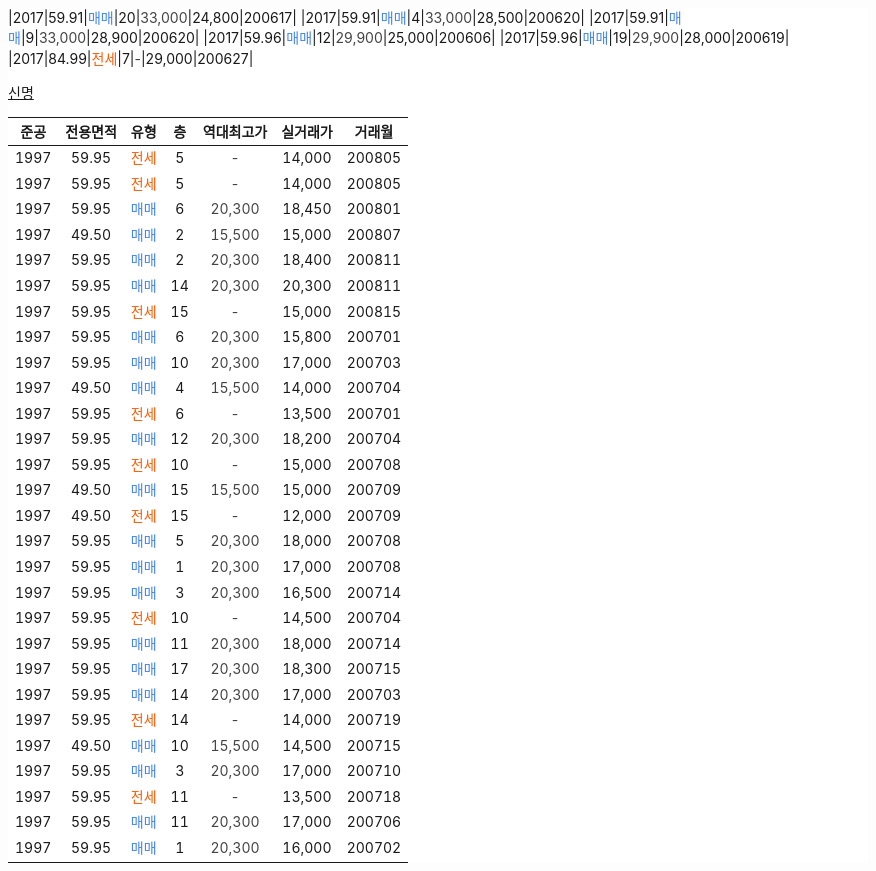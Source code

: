 |2017|59.91|<span style="color:#4285f3">매매</span>|20|<span style="color:#444444">33,000</span>|24,800|200617|
|2017|59.91|<span style="color:#4285f3">매매</span>|4|<span style="color:#444444">33,000</span>|28,500|200620|
|2017|59.91|<span style="color:#4285f3">매매</span>|9|<span style="color:#444444">33,000</span>|28,900|200620|
|2017|59.96|<span style="color:#4285f3">매매</span>|12|<span style="color:#444444">29,900</span>|25,000|200606|
|2017|59.96|<span style="color:#4285f3">매매</span>|19|<span style="color:#444444">29,900</span>|28,000|200619|
|2017|84.99|<span style="color:#ff5a00">전세</span>|7|<span style="color:#444444">-</span>|29,000|200627|

[신명](https://search.naver.com/search.naver?query=%EA%B2%BD%EA%B8%B0%EB%8F%84+%EB%82%A8%EC%96%91%EC%A3%BC%EC%8B%9C+%ED%99%94%EB%8F%84%EC%9D%8D+%EC%B0%BD%ED%98%84%EB%A6%AC+%EC%8B%A0%EB%AA%85)

|준공|전용면적|유형|층|역대최고가|실거래가|거래월|
|:---:|:---:|:---:|:---:|:---:|:---:|:---:|
|1997|59.95|<span style="color:#ff5a00">전세</span>|5|<span style="color:#444444">-</span>|14,000|200805|
|1997|59.95|<span style="color:#ff5a00">전세</span>|5|<span style="color:#444444">-</span>|14,000|200805|
|1997|59.95|<span style="color:#4285f3">매매</span>|6|<span style="color:#444444">20,300</span>|18,450|200801|
|1997|49.50|<span style="color:#4285f3">매매</span>|2|<span style="color:#444444">15,500</span>|15,000|200807|
|1997|59.95|<span style="color:#4285f3">매매</span>|2|<span style="color:#444444">20,300</span>|18,400|200811|
|1997|59.95|<span style="color:#4285f3">매매</span>|14|<span style="color:#444444">20,300</span>|20,300|200811|
|1997|59.95|<span style="color:#ff5a00">전세</span>|15|<span style="color:#444444">-</span>|15,000|200815|
|1997|59.95|<span style="color:#4285f3">매매</span>|6|<span style="color:#444444">20,300</span>|15,800|200701|
|1997|59.95|<span style="color:#4285f3">매매</span>|10|<span style="color:#444444">20,300</span>|17,000|200703|
|1997|49.50|<span style="color:#4285f3">매매</span>|4|<span style="color:#444444">15,500</span>|14,000|200704|
|1997|59.95|<span style="color:#ff5a00">전세</span>|6|<span style="color:#444444">-</span>|13,500|200701|
|1997|59.95|<span style="color:#4285f3">매매</span>|12|<span style="color:#444444">20,300</span>|18,200|200704|
|1997|59.95|<span style="color:#ff5a00">전세</span>|10|<span style="color:#444444">-</span>|15,000|200708|
|1997|49.50|<span style="color:#4285f3">매매</span>|15|<span style="color:#444444">15,500</span>|15,000|200709|
|1997|49.50|<span style="color:#ff5a00">전세</span>|15|<span style="color:#444444">-</span>|12,000|200709|
|1997|59.95|<span style="color:#4285f3">매매</span>|5|<span style="color:#444444">20,300</span>|18,000|200708|
|1997|59.95|<span style="color:#4285f3">매매</span>|1|<span style="color:#444444">20,300</span>|17,000|200708|
|1997|59.95|<span style="color:#4285f3">매매</span>|3|<span style="color:#444444">20,300</span>|16,500|200714|
|1997|59.95|<span style="color:#ff5a00">전세</span>|10|<span style="color:#444444">-</span>|14,500|200704|
|1997|59.95|<span style="color:#4285f3">매매</span>|11|<span style="color:#444444">20,300</span>|18,000|200714|
|1997|59.95|<span style="color:#4285f3">매매</span>|17|<span style="color:#444444">20,300</span>|18,300|200715|
|1997|59.95|<span style="color:#4285f3">매매</span>|14|<span style="color:#444444">20,300</span>|17,000|200703|
|1997|59.95|<span style="color:#ff5a00">전세</span>|14|<span style="color:#444444">-</span>|14,000|200719|
|1997|49.50|<span style="color:#4285f3">매매</span>|10|<span style="color:#444444">15,500</span>|14,500|200715|
|1997|59.95|<span style="color:#4285f3">매매</span>|3|<span style="color:#444444">20,300</span>|17,000|200710|
|1997|59.95|<span style="color:#ff5a00">전세</span>|11|<span style="color:#444444">-</span>|13,500|200718|
|1997|59.95|<span style="color:#4285f3">매매</span>|11|<span style="color:#444444">20,300</span>|17,000|200706|
|1997|59.95|<span style="color:#4285f3">매매</span>|1|<span style="color:#444444">20,300</span>|16,000|200702|